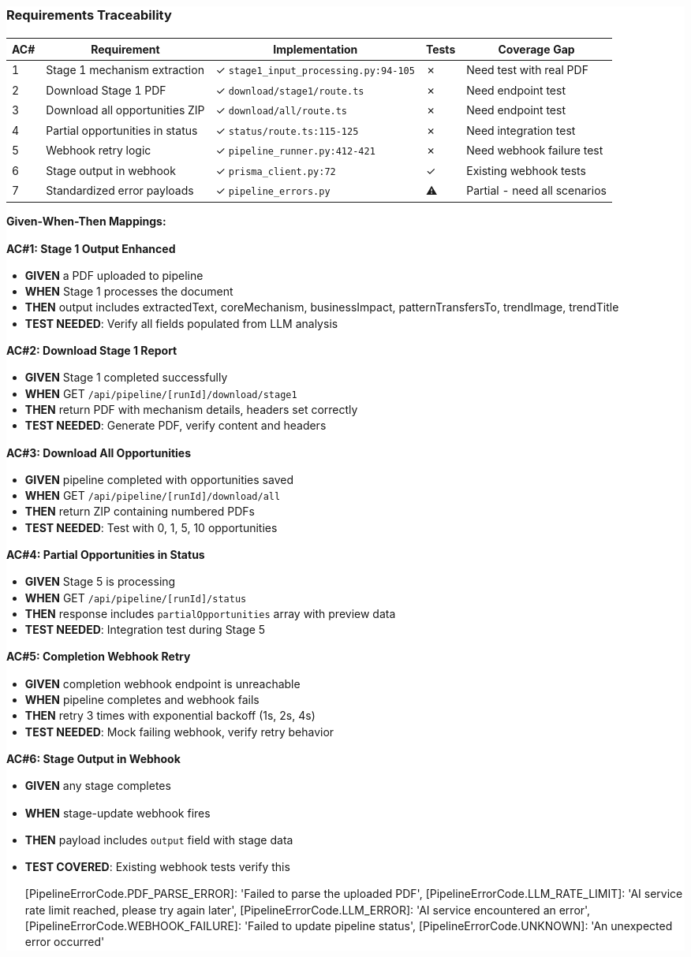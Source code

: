 ### Requirements Traceability

| AC# | Requirement | Implementation | Tests | Coverage Gap |
|-----|-------------|----------------|-------|--------------|
| 1 | Stage 1 mechanism extraction | ✓ `stage1_input_processing.py:94-105` | ✗ | Need test with real PDF |
| 2 | Download Stage 1 PDF | ✓ `download/stage1/route.ts` | ✗ | Need endpoint test |
| 3 | Download all opportunities ZIP | ✓ `download/all/route.ts` | ✗ | Need endpoint test |
| 4 | Partial opportunities in status | ✓ `status/route.ts:115-125` | ✗ | Need integration test |
| 5 | Webhook retry logic | ✓ `pipeline_runner.py:412-421` | ✗ | Need webhook failure test |
| 6 | Stage output in webhook | ✓ `prisma_client.py:72` | ✓ | Existing webhook tests |
| 7 | Standardized error payloads | ✓ `pipeline_errors.py` | ⚠️ | Partial - need all scenarios |

**Given-When-Then Mappings:**

**AC#1: Stage 1 Output Enhanced**
- **GIVEN** a PDF uploaded to pipeline
- **WHEN** Stage 1 processes the document
- **THEN** output includes extractedText, coreMechanism, businessImpact, patternTransfersTo, trendImage, trendTitle
- **TEST NEEDED**: Verify all fields populated from LLM analysis

**AC#2: Download Stage 1 Report**
- **GIVEN** Stage 1 completed successfully
- **WHEN** GET `/api/pipeline/[runId]/download/stage1`
- **THEN** return PDF with mechanism details, headers set correctly
- **TEST NEEDED**: Generate PDF, verify content and headers

**AC#3: Download All Opportunities**
- **GIVEN** pipeline completed with opportunities saved
- **WHEN** GET `/api/pipeline/[runId]/download/all`
- **THEN** return ZIP containing numbered PDFs
- **TEST NEEDED**: Test with 0, 1, 5, 10 opportunities

**AC#4: Partial Opportunities in Status**
- **GIVEN** Stage 5 is processing
- **WHEN** GET `/api/pipeline/[runId]/status`
- **THEN** response includes `partialOpportunities` array with preview data
- **TEST NEEDED**: Integration test during Stage 5

**AC#5: Completion Webhook Retry**
- **GIVEN** completion webhook endpoint is unreachable
- **WHEN** pipeline completes and webhook fails
- **THEN** retry 3 times with exponential backoff (1s, 2s, 4s)
- **TEST NEEDED**: Mock failing webhook, verify retry behavior

**AC#6: Stage Output in Webhook**
- **GIVEN** any stage completes
- **WHEN** stage-update webhook fires
- **THEN** payload includes `output` field with stage data
- **TEST COVERED**: Existing webhook tests verify this


  [PipelineErrorCode.PDF_PARSE_ERROR]: 'Failed to parse the uploaded PDF',
  [PipelineErrorCode.LLM_RATE_LIMIT]: 'AI service rate limit reached, please try again later',
  [PipelineErrorCode.LLM_ERROR]: 'AI service encountered an error',
  [PipelineErrorCode.WEBHOOK_FAILURE]: 'Failed to update pipeline status',
  [PipelineErrorCode.UNKNOWN]: 'An unexpected error occurred'